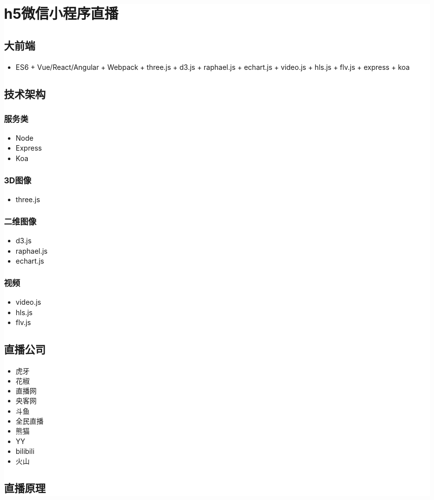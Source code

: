 # h5微信小程序直播

## 大前端

- ES6 + Vue/React/Angular + Webpack + three.js + d3.js + raphael.js + echart.js + video.js + hls.js + flv.js + express + koa

## 技术架构

### 服务类

- Node
- Express
- Koa

### 3D图像

- three.js

### 二维图像

- d3.js
- raphael.js
- echart.js

### 视频

- video.js
- hls.js
- flv.js

## 直播公司

- 虎牙
- 花椒
- 直播网
- 央客网
- 斗鱼
- 全民直播
- 熊猫
- YY
- bilibili
- 火山

## 直播原理
